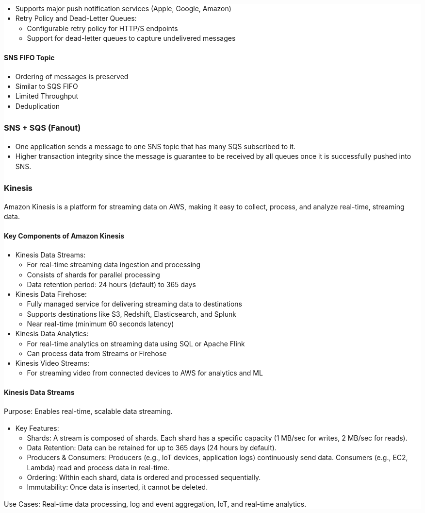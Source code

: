   - Supports major push notification services (Apple, Google, Amazon)
- Retry Policy and Dead-Letter Queues:
  - Configurable retry policy for HTTP/S endpoints
  - Support for dead-letter queues to capture undelivered messages

#### SNS FIFO Topic

- Ordering of messages is preserved
- Similar to SQS FIFO
- Limited Throughput
- Deduplication

### SNS + SQS (Fanout)

- One application sends a message to one SNS topic that has many SQS subscribed to it.
- Higher transaction integrity since the message is guarantee to be received by all queues once it is successfully pushed into SNS.

### Kinesis

Amazon Kinesis is a platform for streaming data on AWS, making it easy to collect, process, and analyze real-time, streaming data.

#### Key Components of Amazon Kinesis

- Kinesis Data Streams:
  - For real-time streaming data ingestion and processing
  - Consists of shards for parallel processing
  - Data retention period: 24 hours (default) to 365 days
- Kinesis Data Firehose:
  - Fully managed service for delivering streaming data to destinations
  - Supports destinations like S3, Redshift, Elasticsearch, and Splunk
  - Near real-time (minimum 60 seconds latency)
- Kinesis Data Analytics:
  - For real-time analytics on streaming data using SQL or Apache Flink
  - Can process data from Streams or Firehose
- Kinesis Video Streams:
  - For streaming video from connected devices to AWS for analytics and ML

#### Kinesis Data Streams

Purpose: Enables real-time, scalable data streaming.

- Key Features:
  - Shards: A stream is composed of shards. Each shard has a specific capacity (1 MB/sec for writes, 2 MB/sec for reads).
  - Data Retention: Data can be retained for up to 365 days (24 hours by default).
  - Producers & Consumers: Producers (e.g., IoT devices, application logs) continuously send data. Consumers (e.g., EC2, Lambda) read and process data in real-time.
  - Ordering: Within each shard, data is ordered and processed sequentially.
  - Immutability: Once data is inserted, it cannot be deleted.

Use Cases: Real-time data processing, log and event aggregation, IoT, and real-time analytics.
